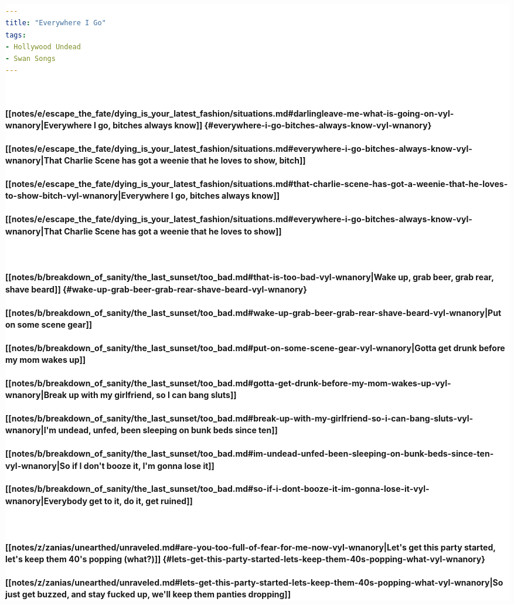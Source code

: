 ```yaml
---
title: "Everywhere I Go"
tags:
- Hollywood Undead
- Swan Songs
---
```

&nbsp;
#### [[notes/e/escape_the_fate/dying_is_your_latest_fashion/situations.md#darlingleave-me-what-is-going-on-vyl-wnanory|Everywhere I go, bitches always know]] {#everywhere-i-go-bitches-always-know-vyl-wnanory}
#### [[notes/e/escape_the_fate/dying_is_your_latest_fashion/situations.md#everywhere-i-go-bitches-always-know-vyl-wnanory|That Charlie Scene has got a weenie that he loves to show, bitch]]
#### [[notes/e/escape_the_fate/dying_is_your_latest_fashion/situations.md#that-charlie-scene-has-got-a-weenie-that-he-loves-to-show-bitch-vyl-wnanory|Everywhere I go, bitches always know]]
#### [[notes/e/escape_the_fate/dying_is_your_latest_fashion/situations.md#everywhere-i-go-bitches-always-know-vyl-wnanory|That Charlie Scene has got a weenie that he loves to show]]
&nbsp;
#### [[notes/b/breakdown_of_sanity/the_last_sunset/too_bad.md#that-is-too-bad-vyl-wnanory|Wake up, grab beer, grab rear, shave beard]] {#wake-up-grab-beer-grab-rear-shave-beard-vyl-wnanory}
#### [[notes/b/breakdown_of_sanity/the_last_sunset/too_bad.md#wake-up-grab-beer-grab-rear-shave-beard-vyl-wnanory|Put on some scene gear]]
#### [[notes/b/breakdown_of_sanity/the_last_sunset/too_bad.md#put-on-some-scene-gear-vyl-wnanory|Gotta get drunk before my mom wakes up]]
#### [[notes/b/breakdown_of_sanity/the_last_sunset/too_bad.md#gotta-get-drunk-before-my-mom-wakes-up-vyl-wnanory|Break up with my girlfriend, so I can bang sluts]]
#### [[notes/b/breakdown_of_sanity/the_last_sunset/too_bad.md#break-up-with-my-girlfriend-so-i-can-bang-sluts-vyl-wnanory|I'm undead, unfed, been sleeping on bunk beds since ten]]
#### [[notes/b/breakdown_of_sanity/the_last_sunset/too_bad.md#im-undead-unfed-been-sleeping-on-bunk-beds-since-ten-vyl-wnanory|So if I don't booze it, I'm gonna lose it]]
#### [[notes/b/breakdown_of_sanity/the_last_sunset/too_bad.md#so-if-i-dont-booze-it-im-gonna-lose-it-vyl-wnanory|Everybody get to it, do it, get ruined]]
&nbsp;
#### [[notes/z/zanias/unearthed/unraveled.md#are-you-too-full-of-fear-for-me-now-vyl-wnanory|Let's get this party started, let's keep them 40's popping (what?)]] {#lets-get-this-party-started-lets-keep-them-40s-popping-what-vyl-wnanory}
#### [[notes/z/zanias/unearthed/unraveled.md#lets-get-this-party-started-lets-keep-them-40s-popping-what-vyl-wnanory|So just get buzzed, and stay fucked up, we'll keep them panties dropping]]